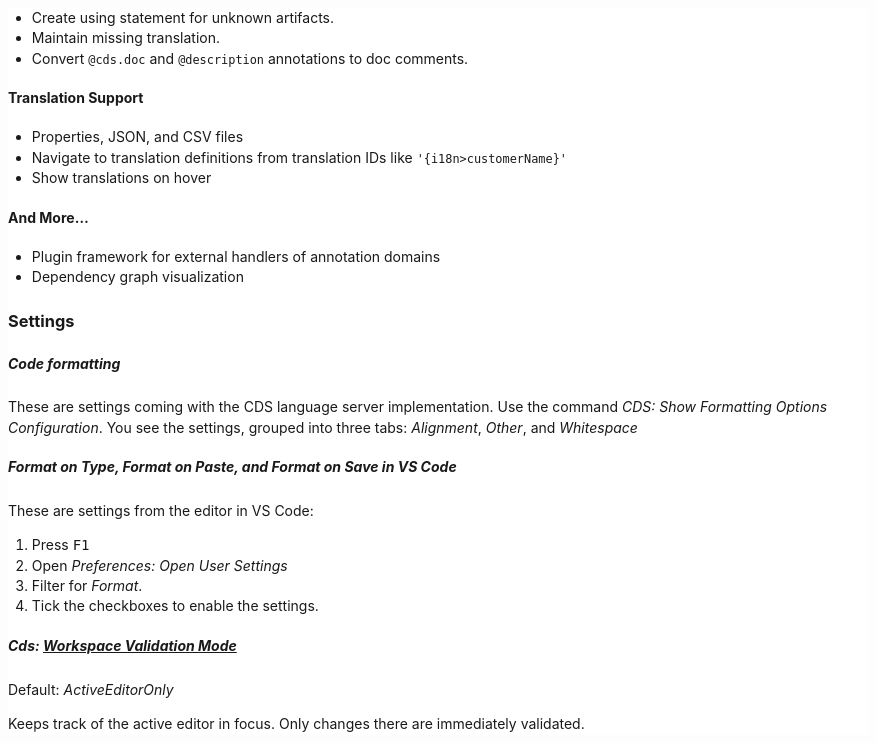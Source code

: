 + Create using statement for unknown artifacts.
+ Maintain missing translation.
+ Convert `@cds.doc` and `@description` annotations to doc comments.

</div>

</div>

#### Translation Support

<div class="cols-2">

<div>

<video src="./assets/vscode/translation-support_compressed.mp4" autoplay loop muted webkit-playsinline playsinline />

</div>

<div>

- Properties, JSON, and CSV files
- Navigate to translation definitions from translation IDs like `'{i18n>customerName}'`
- Show translations on hover

</div>

</div>

#### And More…

- Plugin framework for external handlers of annotation domains
- Dependency graph visualization


### Settings

##### Code formatting

These are settings coming with the CDS language server implementation.
Use the command *CDS: Show Formatting Options Configuration*.
You see the settings, grouped into three tabs: *Alignment*, *Other*, and *Whitespace*

##### Format on Type, Format on Paste, and Format on Save in VS Code

These are settings from the editor in VS Code:

1. Press <kbd>F1</kbd>
1. Open *Preferences: Open User Settings*
1. Filter for _Format_.
1. Tick the checkboxes to enable the settings.

##### Cds: [Workspace Validation Mode](vscode://settings/cds.workspaceValidationMode)

Default: *ActiveEditorOnly*

Keeps track of the active editor in focus. Only changes there are immediately validated.

